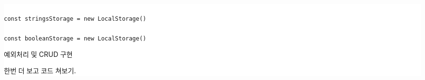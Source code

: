 ```

const stringsStorage = new LocalStorage()

const booleanStorage = new LocalStorage()
```
예외처리 및 CRUD 구현

한번 더 보고 코드 쳐보기.